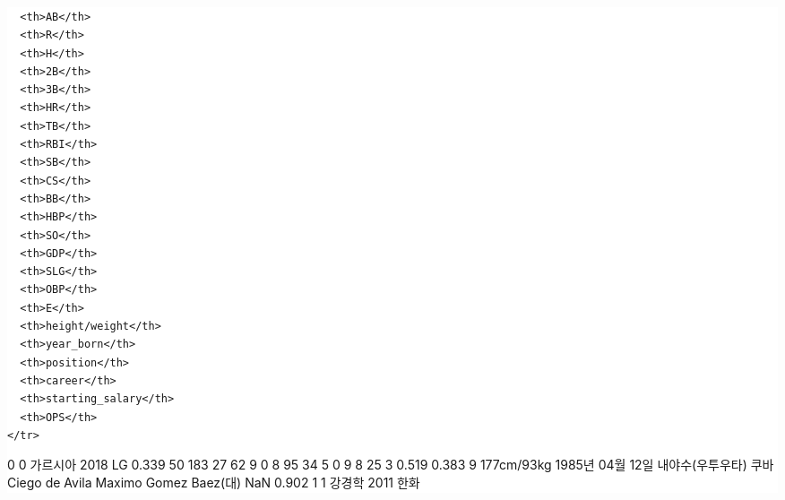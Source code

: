       <th>AB</th>
      <th>R</th>
      <th>H</th>
      <th>2B</th>
      <th>3B</th>
      <th>HR</th>
      <th>TB</th>
      <th>RBI</th>
      <th>SB</th>
      <th>CS</th>
      <th>BB</th>
      <th>HBP</th>
      <th>SO</th>
      <th>GDP</th>
      <th>SLG</th>
      <th>OBP</th>
      <th>E</th>
      <th>height/weight</th>
      <th>year_born</th>
      <th>position</th>
      <th>career</th>
      <th>starting_salary</th>
      <th>OPS</th>
    </tr>
  </thead>
  <tbody>
    <tr>
      <th>0</th>
      <td>0</td>
      <td>가르시아</td>
      <td>2018</td>
      <td>LG</td>
      <td>0.339</td>
      <td>50</td>
      <td>183</td>
      <td>27</td>
      <td>62</td>
      <td>9</td>
      <td>0</td>
      <td>8</td>
      <td>95</td>
      <td>34</td>
      <td>5</td>
      <td>0</td>
      <td>9</td>
      <td>8</td>
      <td>25</td>
      <td>3</td>
      <td>0.519</td>
      <td>0.383</td>
      <td>9</td>
      <td>177cm/93kg</td>
      <td>1985년 04월 12일</td>
      <td>내야수(우투우타)</td>
      <td>쿠바 Ciego de Avila Maximo Gomez Baez(대)</td>
      <td>NaN</td>
      <td>0.902</td>
    </tr>
    <tr>
      <th>1</th>
      <td>1</td>
      <td>강경학</td>
      <td>2011</td>
      <td>한화</td>